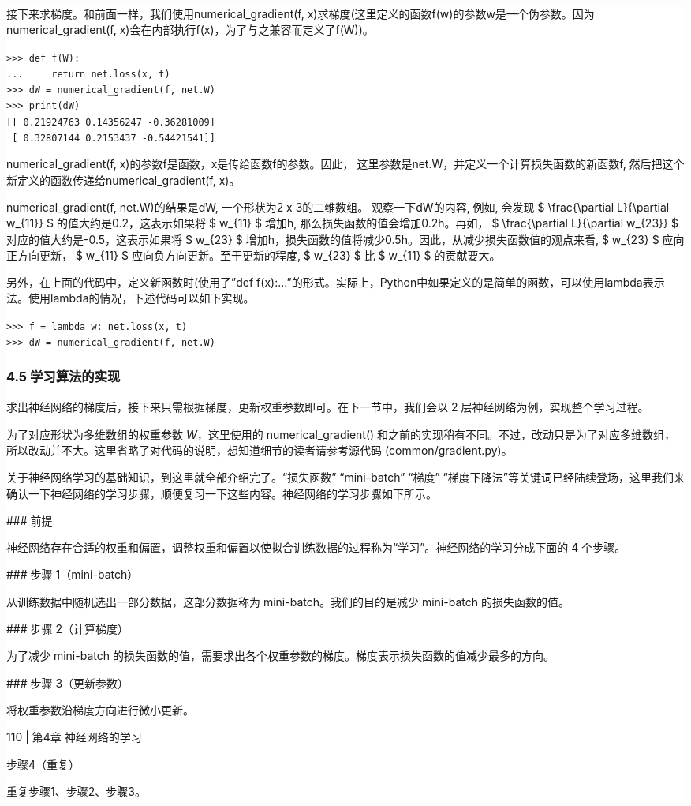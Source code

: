 接下来求梯度。和前面一样，我们使用numerical_gradient(f, x)求梯度(这里定义的函数f(w)的参数w是一个伪参数。因为numerical_gradient(f, x)会在内部执行f(x)，为了与之兼容而定义了f(W))。

```
>>> def f(W):
...     return net.loss(x, t)
>>> dW = numerical_gradient(f, net.W)
>>> print(dW)
[[ 0.21924763 0.14356247 -0.36281009]
 [ 0.32807144 0.2153437 -0.54421541]]
```

numerical_gradient(f, x)的参数f是函数，x是传给函数f的参数。因此， 这里参数是net.W，并定义一个计算损失函数的新函数f, 然后把这个新定义的函数传递给numerical_gradient(f, x)。

numerical_gradient(f, net.W)的结果是dW, 一个形状为2 x 3的二维数组。 观察一下dW的内容, 例如, 会发现 $ \frac{\partial L}{\partial w_{11}} $ 的值大约是0.2，这表示如果将 $ w_{11} $ 增加h, 那么损失函数的值会增加0.2h。再如， $ \frac{\partial L}{\partial w_{23}} $ 对应的值大约是-0.5，这表示如果将 $ w_{23} $ 增加h，损失函数的值将减少0.5h。因此，从减少损失函数值的观点来看, $ w_{23} $ 应向正方向更新， $ w_{11} $ 应向负方向更新。至于更新的程度, $ w_{23} $ 比 $ w_{11} $ 的贡献要大。

另外，在上面的代码中，定义新函数时(使用了”def f(x):...”的形式。实际上，Python中如果定义的是简单的函数，可以使用lambda表示法。使用lambda的情况，下述代码可以如下实现。

```
>>> f = lambda w: net.loss(x, t)
>>> dW = numerical_gradient(f, net.W)
```


### 4.5 学习算法的实现

求出神经网络的梯度后，接下来只需根据梯度，更新权重参数即可。在下一节中，我们会以 2 层神经网络为例，实现整个学习过程。

为了对应形状为多维数组的权重参数 $W$，这里使用的 numerical\_gradient() 和之前的实现稍有不同。不过，改动只是为了对应多维数组，所以改动并不大。这里省略了对代码的说明，想知道细节的读者请参考源代码 (common/gradient.py)。


关于神经网络学习的基础知识，到这里就全部介绍完了。“损失函数” “mini-batch” “梯度” “梯度下降法”等关键词已经陆续登场，这里我们来确认一下神经网络的学习步骤，顺便复习一下这些内容。神经网络的学习步骤如下所示。

\### 前提

神经网络存在合适的权重和偏置，调整权重和偏置以使拟合训练数据的过程称为“学习”。神经网络的学习分成下面的 4 个步骤。

\### 步骤 1（mini-batch）

从训练数据中随机选出一部分数据，这部分数据称为 mini-batch。我们的目的是减少 mini-batch 的损失函数的值。

\### 步骤 2（计算梯度）

为了减少 mini-batch 的损失函数的值，需要求出各个权重参数的梯度。梯度表示损失函数的值减少最多的方向。

\### 步骤 3（更新参数）

将权重参数沿梯度方向进行微小更新。


110 | 第4章 神经网络的学习

步骤4（重复）

重复步骤1、步骤2、步骤3。
